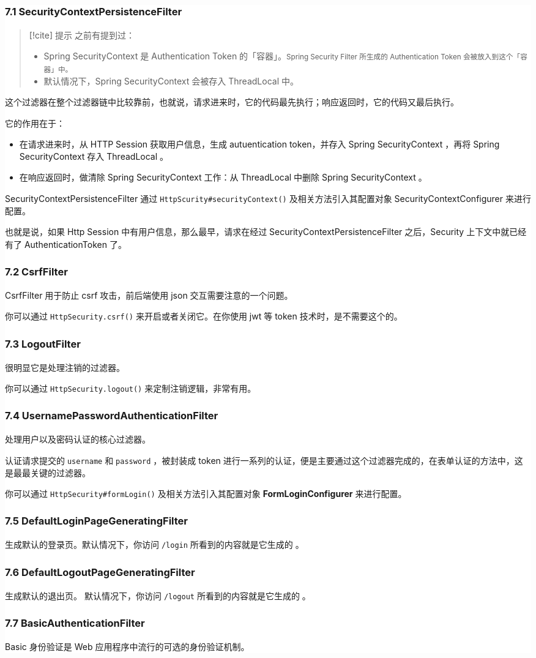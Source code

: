 ### 7.1 SecurityContextPersistenceFilter 

> [!cite] 提示
之前有提到过：
> 
> - Spring SecurityContext 是 Authentication Token 的「容器」。<small>Spring Security Filter 所生成的 Authentication Token 会被放入到这个「容器」中。</small>
> - 默认情况下，Spring SecurityContext 会被存入 ThreadLocal 中。


这个过滤器在整个过滤器链中比较靠前，也就说，请求进来时，它的代码最先执行；响应返回时，它的代码又最后执行。

它的作用在于：

- 在请求进来时，从 HTTP Session 获取用户信息，生成 autuentication token，并存入 Spring SecurityContext ，再将 Spring SecurityContext 存入 ThreadLocal 。

- 在响应返回时，做清除 Spring SecurityContext 工作：从 ThreadLocal 中删除 Spring SecurityContext 。


SecurityContextPersistenceFilter 通过 `HttpScurity#securityContext()` 及相关方法引入其配置对象 SecurityContextConfigurer 来进行配置。

也就是说，如果 Http Session 中有用户信息，那么最早，请求在经过 SecurityContextPersistenceFilter 之后，Security 上下文中就已经有了 AuthenticationToken 了。

### 7.2 CsrfFilter

CsrfFilter 用于防止 csrf 攻击，前后端使用 json 交互需要注意的一个问题。

你可以通过 `HttpSecurity.csrf()` 来开启或者关闭它。在你使用 jwt 等 token 技术时，是不需要这个的。

### 7.3 LogoutFilter

很明显它是处理注销的过滤器。

你可以通过 `HttpSecurity.logout()` 来定制注销逻辑，非常有用。

### 7.4 UsernamePasswordAuthenticationFilter

处理用户以及密码认证的核心过滤器。

认证请求提交的 `username` 和 `password` ，被封装成 token 进行一系列的认证，便是主要通过这个过滤器完成的，在表单认证的方法中，这是最最关键的过滤器。

你可以通过 `HttpSecurity#formLogin()` 及相关方法引入其配置对象 **FormLoginConfigurer** 来进行配置。

### 7.5 DefaultLoginPageGeneratingFilter

生成默认的登录页。默认情况下，你访问 `/login` 所看到的内容就是它生成的 。

### 7.6 DefaultLogoutPageGeneratingFilter

生成默认的退出页。 默认情况下，你访问 `/logout` 所看到的内容就是它生成的 。

### 7.7 BasicAuthenticationFilter

Basic 身份验证是 Web 应用程序中流行的可选的身份验证机制。
